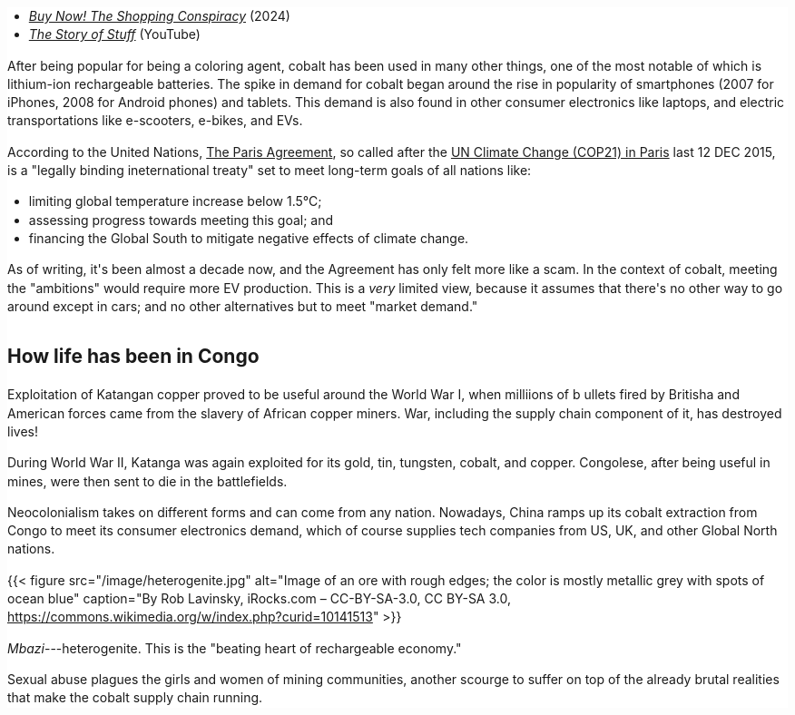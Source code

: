 - [*Buy Now! The Shopping Conspiracy*](https://www.imdb.com/title/tt34350086/) (2024)
- [*The Story of Stuff*](https://www.youtube.com/watch?v=9GorqroigqM)
  (YouTube)

After being popular for being a coloring agent, cobalt has been used in
many other things, one of the most notable of which is lithium-ion
rechargeable batteries. The spike in demand for cobalt began around the
rise in popularity of smartphones (2007 for iPhones, 2008 for Android
phones) and tablets. This demand is also found in other consumer
electronics like laptops, and electric transportations like e-scooters,
e-bikes, and EVs.

According to the United Nations, [The Paris Agreement](https://www.un.org/en/climatechange/paris-agreement), so
called after the [UN Climate Change (COP21) in Paris](https://www.cop21paris.org/) last 12 DEC 2015, is a "legally
binding ineternational treaty" set to meet long-term goals of all
nations like:
- limiting global temperature increase below 1.5°C;
- assessing progress towards meeting this goal; and
- financing the Global South to mitigate negative effects of climate
  change.

As of writing, it's been almost a decade now, and the Agreement has only
felt more like a scam. In the context of cobalt, meeting the "ambitions"
would require more EV production. This is a *very* limited view, because
it assumes that  there's no other way to go around except in cars; and
no other alternatives but to meet "market demand."

## How life has been in Congo

Exploitation of Katangan copper proved to be useful around the World War
I, when milliions of b ullets fired by Britisha and American forces came
from the slavery of African copper miners. War, including the supply
chain component of it, has destroyed lives!

During World War II, Katanga was again exploited for its gold, tin,
tungsten, cobalt, and copper. Congolese, after being useful in mines,
were then sent to die in the battlefields.

Neocolonialism takes on different forms and can come from any nation.
Nowadays, China ramps up its cobalt extraction from Congo to meet its
consumer electronics demand, which of course supplies tech companies
from US, UK, and other Global North nations.

{{< figure src="/image/heterogenite.jpg" alt="Image of an ore with rough edges; the color is mostly metallic grey with spots of ocean blue" caption="By Rob Lavinsky, iRocks.com – CC-BY-SA-3.0, CC BY-SA 3.0, https://commons.wikimedia.org/w/index.php?curid=10141513" >}}

*Mbazi*---heterogenite. This is the "beating heart of rechargeable
economy."

Sexual abuse plagues the girls and women of mining communities, another
scourge to suffer on top of the already brutal realities that make the
cobalt supply chain running.
